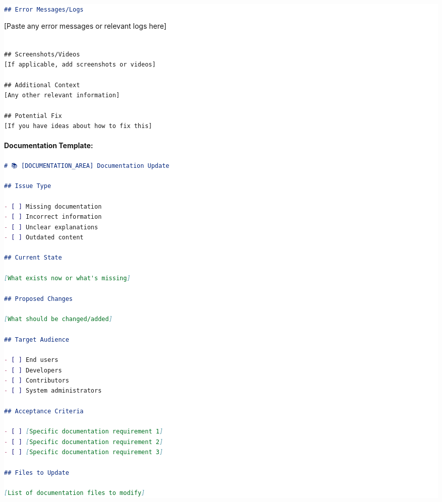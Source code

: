 ```markdown
## Error Messages/Logs
```

[Paste any error messages or relevant logs here]

```

## Screenshots/Videos
[If applicable, add screenshots or videos]

## Additional Context
[Any other relevant information]

## Potential Fix
[If you have ideas about how to fix this]
```

#### Documentation Template:

```markdown
# 📚 [DOCUMENTATION_AREA] Documentation Update

## Issue Type

- [ ] Missing documentation
- [ ] Incorrect information
- [ ] Unclear explanations
- [ ] Outdated content

## Current State

[What exists now or what's missing]

## Proposed Changes

[What should be changed/added]

## Target Audience

- [ ] End users
- [ ] Developers
- [ ] Contributors
- [ ] System administrators

## Acceptance Criteria

- [ ] [Specific documentation requirement 1]
- [ ] [Specific documentation requirement 2]
- [ ] [Specific documentation requirement 3]

## Files to Update

[List of documentation files to modify]
```
